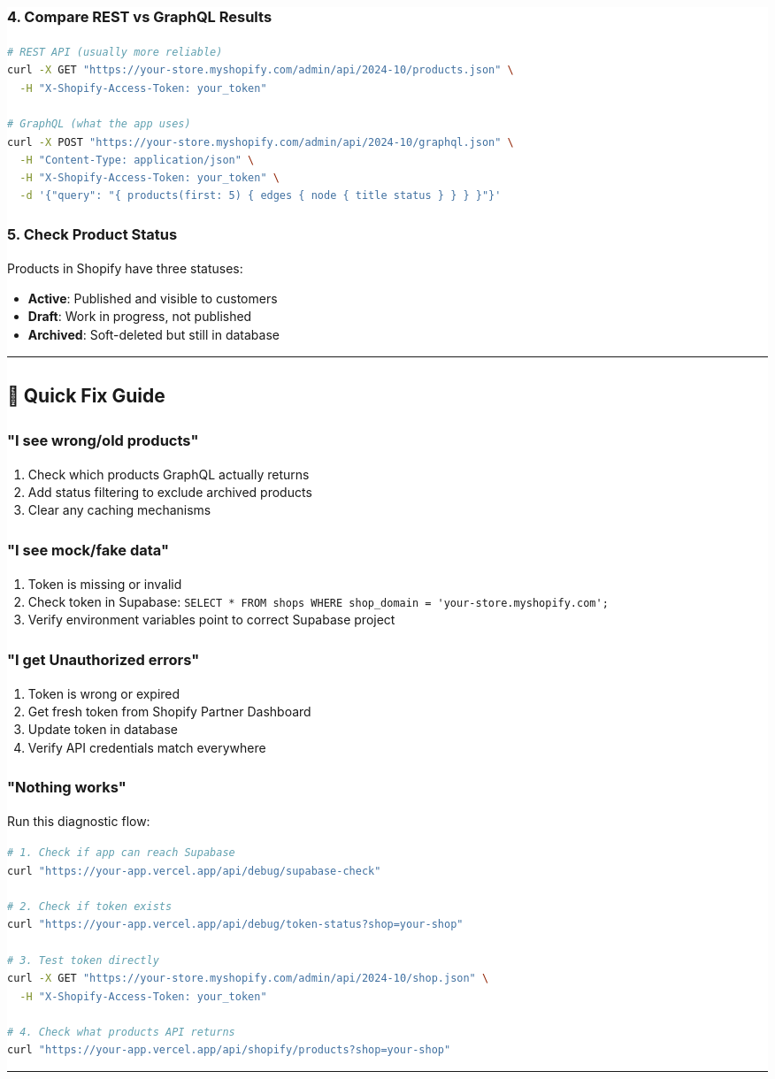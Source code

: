 ### 4. Compare REST vs GraphQL Results
```bash
# REST API (usually more reliable)
curl -X GET "https://your-store.myshopify.com/admin/api/2024-10/products.json" \
  -H "X-Shopify-Access-Token: your_token"

# GraphQL (what the app uses)
curl -X POST "https://your-store.myshopify.com/admin/api/2024-10/graphql.json" \
  -H "Content-Type: application/json" \
  -H "X-Shopify-Access-Token: your_token" \
  -d '{"query": "{ products(first: 5) { edges { node { title status } } } }"}'
```

### 5. Check Product Status
Products in Shopify have three statuses:
- **Active**: Published and visible to customers
- **Draft**: Work in progress, not published
- **Archived**: Soft-deleted but still in database

---

## 🚀 Quick Fix Guide

### "I see wrong/old products"
1. Check which products GraphQL actually returns
2. Add status filtering to exclude archived products
3. Clear any caching mechanisms

### "I see mock/fake data"
1. Token is missing or invalid
2. Check token in Supabase: `SELECT * FROM shops WHERE shop_domain = 'your-store.myshopify.com';`
3. Verify environment variables point to correct Supabase project

### "I get Unauthorized errors"
1. Token is wrong or expired
2. Get fresh token from Shopify Partner Dashboard
3. Update token in database
4. Verify API credentials match everywhere

### "Nothing works"
Run this diagnostic flow:
```bash
# 1. Check if app can reach Supabase
curl "https://your-app.vercel.app/api/debug/supabase-check"

# 2. Check if token exists
curl "https://your-app.vercel.app/api/debug/token-status?shop=your-shop"

# 3. Test token directly
curl -X GET "https://your-store.myshopify.com/admin/api/2024-10/shop.json" \
  -H "X-Shopify-Access-Token: your_token"

# 4. Check what products API returns
curl "https://your-app.vercel.app/api/shopify/products?shop=your-shop"
```

---